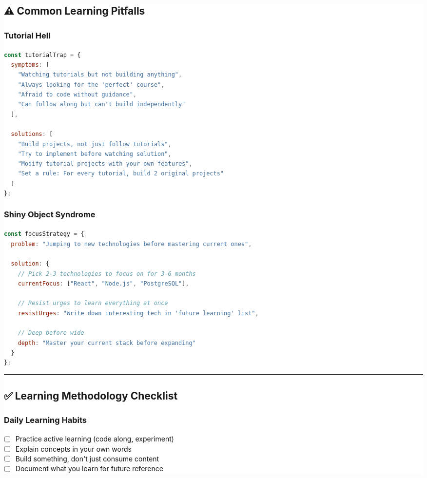 
## ⚠️ Common Learning Pitfalls

### Tutorial Hell

```js
const tutorialTrap = {
  symptoms: [
    "Watching tutorials but not building anything",
    "Always looking for the 'perfect' course",
    "Afraid to code without guidance",
    "Can follow along but can't build independently"
  ],
  
  solutions: [
    "Build projects, not just follow tutorials",
    "Try to implement before watching solution",
    "Modify tutorial projects with your own features",
    "Set a rule: For every tutorial, build 2 original projects"
  ]
};
```

### Shiny Object Syndrome

```js
const focusStrategy = {
  problem: "Jumping to new technologies before mastering current ones",
  
  solution: {
    // Pick 2-3 technologies to focus on for 3-6 months
    currentFocus: ["React", "Node.js", "PostgreSQL"],
    
    // Resist urges to learn everything at once
    resistUrges: "Write down interesting tech in 'future learning' list",
    
    // Deep before wide
    depth: "Master your current stack before expanding"
  }
};
```

---

## ✅ Learning Methodology Checklist

### Daily Learning Habits

- [ ] Practice active learning (code along, experiment)
- [ ] Explain concepts in your own words
- [ ] Build something, don't just consume content
- [ ] Document what you learn for future reference
